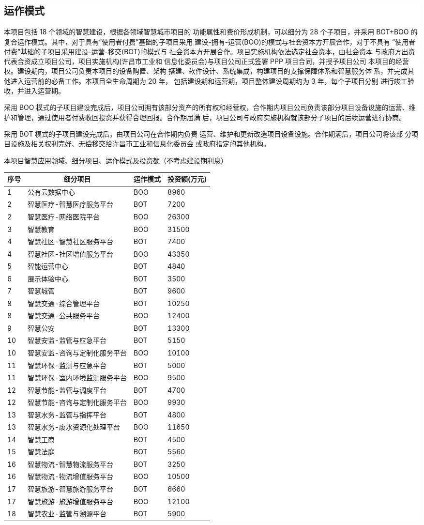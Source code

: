 ## 运作模式

本项目包括 18 个领域的智慧建设，根据各领域智慧城市项目的 功能属性和费价形成机制，可以细分为 28 个子项目，并采用 BOT+BOO 的复合运作模式。其中，对于具有“使用者付费”基础的子项目采用 建设-拥有-运营(BOO)的模式与社会资本方开展合作，对于不具有 “使用者付费”基础的子项目采用建设-运营-移交(BOT)的模式与 社会资本方开展合作。项目实施机构依法选定社会资本，由社会资本 与政府方出资代表合资成立项目公司，项目实施机构(许昌市工业和 信息化委员会)与项目公司正式签署 PPP 项目合同，并授予项目公司 本项目的经营权。建设期内，项目公司负责本项目的设备购置、架构 搭建、软件设计、系统集成，构建项目的支撑保障体系和智慧服务体 系，并完成其他进入运营前的必备工作。本项目全生命周期为 20 年， 包括建设期和运营期，项目整体建设周期约为 3 年，每个子项目分别 进行竣工验收，并进入运营期。

采用 BOO 模式的子项目建设完成后，项目公司拥有该部分资产的所有权和经营权，合作期内项目公司负责该部分项目设备设施的运营、维护和管理，通过使用者付费收回投资并获得合理回报。合作期届满 后，项目公司与政府实施机构就该部分子项目的后续运营进行协商。

采用 BOT 模式的子项目建设完成后，由项目公司在合作期内负责 运营、维护和更新改造项目设备设施。合作期满后，项目公司将该部 分项目设施及相关权利完好、无偿移交给许昌市工业和信息化委员会 或政府指定的其他机构。	

本项目智慧应用领域、细分项目、运作模式及投资额（不考虑建设期利息）

| 序号   | 细分项目            | 运作模式 | 投资额(万元) |
| ---- | --------------- | ---- | ------- |
| 1    | 公有云数据中心         | BOO  | 8960    |
| 2    | 智慧医疗-智慧医疗服务平台   | BOT  | 7200    |
| 2    | 智慧医疗-网络医院平台     | BOO  | 26300   |
| 3    | 智慧教育            | BOO  | 31500   |
| 4    | 智慧社区-智慧社区服务平台   | BOT  | 7400    |
| 4    | 智慧社区-社区增值服务平台   | BOO  | 43350   |
| 5    | 智能运营中心          | BOT  | 4840    |
| 6    | 展示体验中心          | BOT  | 3500    |
| 7    | 智慧城管            | BOT  | 9600    |
| 8    | 智慧交通-综合管理平台     | BOT  | 10250   |
| 8    | 智慧交通-公共服务平台     | BOO  | 12400   |
| 9    | 智慧公安            | BOT  | 13300   |
| 10   | 智慧安监-监管与应急平台    | BOT  | 5150    |
| 10   | 智慧安监-咨询与定制化服务平台 | BOO  | 10100   |
| 11   | 智慧环保-监测与应急平台    | BOT  | 5000    |
| 11   | 智慧环保-室内环境监测服务平台 | BOO  | 9500    |
| 12   | 智慧节能-监管与调度平台    | BOT  | 4700    |
| 12   | 智慧节能-咨询与定制化服务平台 | BOO  | 9930    |
| 13   | 智慧水务-监管与指挥平台    | BOT  | 4800    |
| 13   | 智慧水务-废水资源化处理平台  | BOO  | 11650   |
| 14   | 智慧工商            | BOT  | 4500    |
| 15   | 智慧法庭            | BOT  | 5560    |
| 16   | 智慧物流-智慧物流服务平台   | BOT  | 3250    |
| 16   | 智慧物流-物流增值服务平台   | BOO  | 10500   |
| 17   | 智慧旅游-智慧旅游服务平台   | BOT  | 6660    |
| 17   | 智慧旅游-旅游增值服务平台   | BOO  | 12100   |
| 18   | 智慧农业-监管与溯源平台    | BOT  | 5900    |